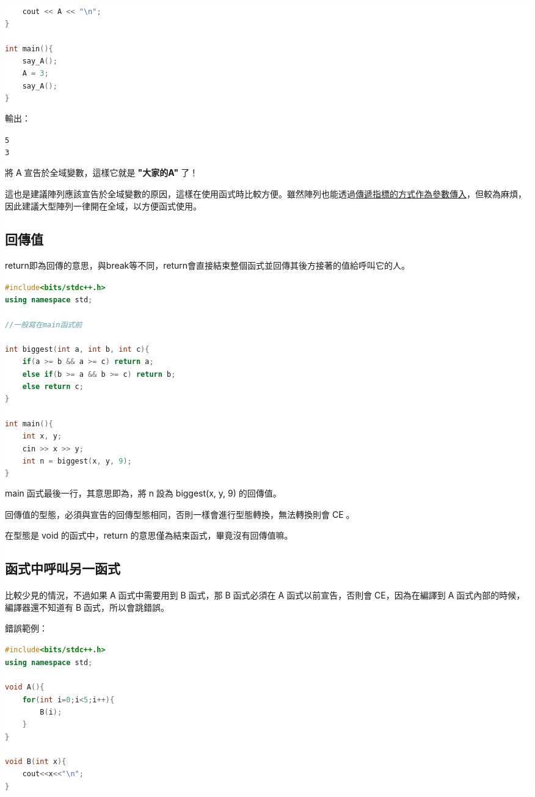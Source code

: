 ```cpp
    cout << A << "\n";
}

int main(){
    say_A();
    A = 3;
    say_A();
}
```
輸出：
```
5
3
```
將 A 宣告於全域變數，這樣它就是 **"大家的A"** 了！

這也是建議陣列應該宣告於全域變數的原因，這樣在使用函式時比較方便。雖然陣列也能透過[傳遞指標的方式作為參數傳入](https://www.cnblogs.com/oomusou/archive/2007/02/09/646440.html)，但較為麻煩，因此建議大型陣列一律開在全域，以方便函式使用。

## 回傳值

return即為回傳的意思，與break等不同，return會直接結束整個函式並回傳其後方接著的值給呼叫它的人。

```cpp
#include<bits/stdc++.h>
using namespace std;

//一般寫在main函式前

int biggest(int a, int b, int c){
    if(a >= b && a >= c) return a;
    else if(b >= a && b >= c) return b;
    else return c;
}

int main(){
    int x, y;
    cin >> x >> y;
    int n = biggest(x, y, 9);
}
```
main 函式最後一行，其意思即為，將 n 設為 biggest(x, y, 9) 的回傳值。

回傳值的型態，必須與宣告的回傳型態相同，否則一樣會進行型態轉換，無法轉換則會 CE 。

在型態是 void 的函式中，return 的意思僅為結束函式，畢竟沒有回傳值嘛。

## 函式中呼叫另一函式

比較少見的情況，不過如果 A 函式中需要用到 B 函式，那 B 函式必須在 A 函式以前宣告，否則會 CE，因為在編譯到 A 函式內部的時候，編譯器還不知道有 B 函式，所以會跳錯誤。

錯誤範例：
```cpp
#include<bits/stdc++.h>
using namespace std;

void A(){
    for(int i=0;i<5;i++){
        B(i);
    }
}

void B(int x){
    cout<<x<<"\n";
}

```